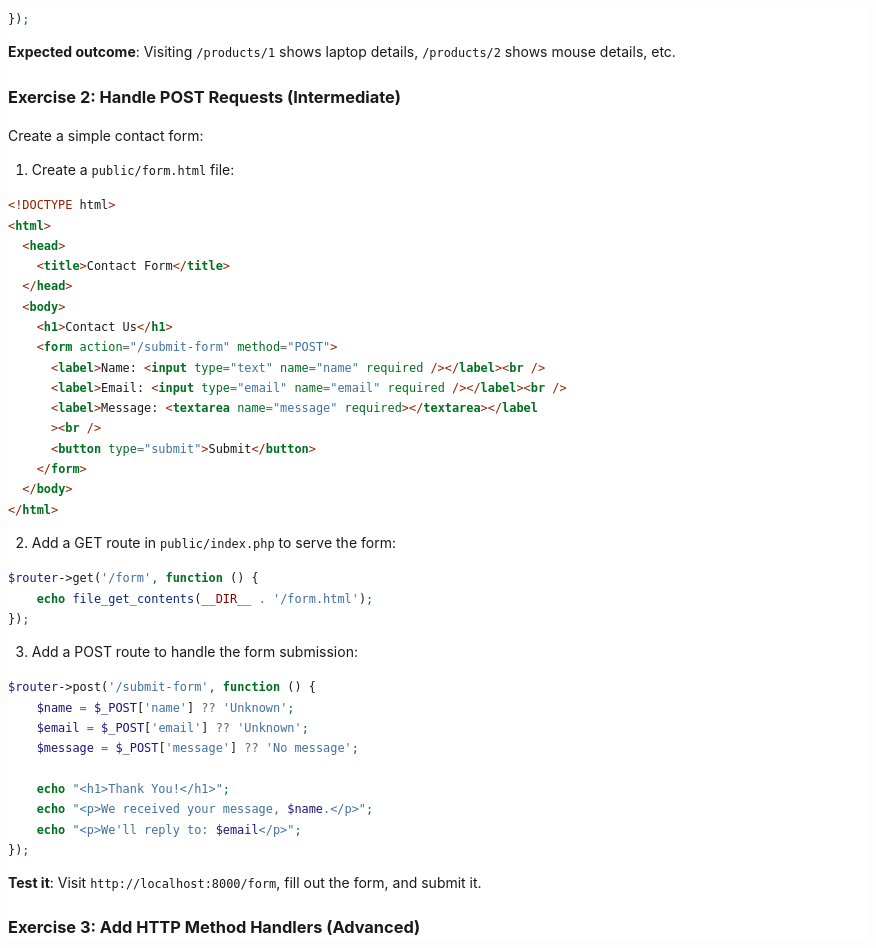 ```php
});
```

**Expected outcome**: Visiting `/products/1` shows laptop details, `/products/2` shows mouse details, etc.

### Exercise 2: Handle POST Requests (Intermediate)

Create a simple contact form:

1. Create a `public/form.html` file:

```html
<!DOCTYPE html>
<html>
  <head>
    <title>Contact Form</title>
  </head>
  <body>
    <h1>Contact Us</h1>
    <form action="/submit-form" method="POST">
      <label>Name: <input type="text" name="name" required /></label><br />
      <label>Email: <input type="email" name="email" required /></label><br />
      <label>Message: <textarea name="message" required></textarea></label
      ><br />
      <button type="submit">Submit</button>
    </form>
  </body>
</html>
```

2. Add a GET route in `public/index.php` to serve the form:

```php
$router->get('/form', function () {
    echo file_get_contents(__DIR__ . '/form.html');
});
```

3. Add a POST route to handle the form submission:

```php
$router->post('/submit-form', function () {
    $name = $_POST['name'] ?? 'Unknown';
    $email = $_POST['email'] ?? 'Unknown';
    $message = $_POST['message'] ?? 'No message';

    echo "<h1>Thank You!</h1>";
    echo "<p>We received your message, $name.</p>";
    echo "<p>We'll reply to: $email</p>";
});
```

**Test it**: Visit `http://localhost:8000/form`, fill out the form, and submit it.

### Exercise 3: Add HTTP Method Handlers (Advanced)
